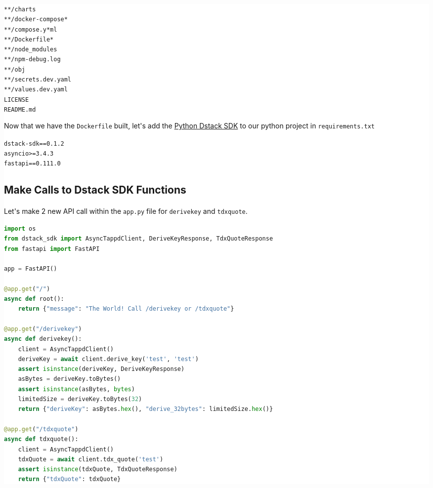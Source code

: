 ```ignore
**/charts
**/docker-compose*
**/compose.y*ml
**/Dockerfile*
**/node_modules
**/npm-debug.log
**/obj
**/secrets.dev.yaml
**/values.dev.yaml
LICENSE
README.md
```

Now that we have the `Dockerfile` built, let's add the [Python Dstack SDK](https://pypi.org/project/dstack-sdk/) to our python project in `requirements.txt`

```
dstack-sdk==0.1.2
asyncio>=3.4.3
fastapi==0.111.0
```

## Make Calls to Dstack SDK Functions&#x20;

Let's make 2 new API call within the `app.py` file for `derivekey` and `tdxquote`.

```python
import os
from dstack_sdk import AsyncTappdClient, DeriveKeyResponse, TdxQuoteResponse
from fastapi import FastAPI

app = FastAPI()

@app.get("/")
async def root():
    return {"message": "The World! Call /derivekey or /tdxquote"}

@app.get("/derivekey")
async def derivekey():
    client = AsyncTappdClient()
    deriveKey = await client.derive_key('test', 'test')
    assert isinstance(deriveKey, DeriveKeyResponse)
    asBytes = deriveKey.toBytes()
    assert isinstance(asBytes, bytes)
    limitedSize = deriveKey.toBytes(32)
    return {"deriveKey": asBytes.hex(), "derive_32bytes": limitedSize.hex()}
    
@app.get("/tdxquote")
async def tdxquote():
    client = AsyncTappdClient()
    tdxQuote = await client.tdx_quote('test')
    assert isinstance(tdxQuote, TdxQuoteResponse)
    return {"tdxQuote": tdxQuote}
```

